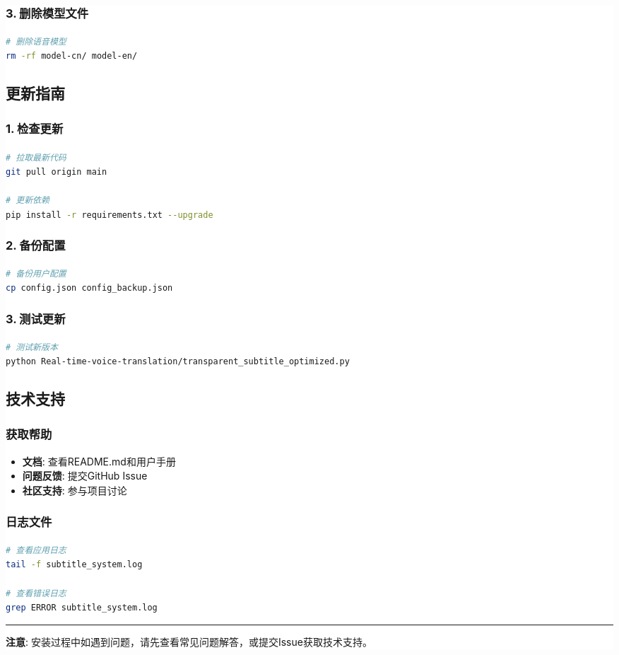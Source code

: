 ### 3. 删除模型文件
```bash
# 删除语音模型
rm -rf model-cn/ model-en/
```

## 更新指南

### 1. 检查更新
```bash
# 拉取最新代码
git pull origin main

# 更新依赖
pip install -r requirements.txt --upgrade
```

### 2. 备份配置
```bash
# 备份用户配置
cp config.json config_backup.json
```

### 3. 测试更新
```bash
# 测试新版本
python Real-time-voice-translation/transparent_subtitle_optimized.py
```

## 技术支持

### 获取帮助
- **文档**: 查看README.md和用户手册
- **问题反馈**: 提交GitHub Issue
- **社区支持**: 参与项目讨论

### 日志文件
```bash
# 查看应用日志
tail -f subtitle_system.log

# 查看错误日志
grep ERROR subtitle_system.log
```

---

**注意**: 安装过程中如遇到问题，请先查看常见问题解答，或提交Issue获取技术支持。 